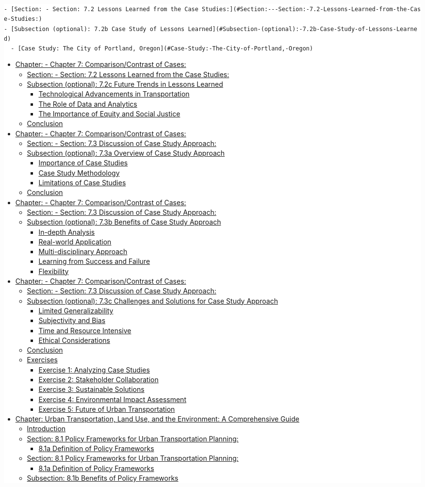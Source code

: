     - [Section: - Section: 7.2 Lessons Learned from the Case Studies:](#Section:---Section:-7.2-Lessons-Learned-from-the-Case-Studies:)
    - [Subsection (optional): 7.2b Case Study of Lessons Learned](#Subsection-(optional):-7.2b-Case-Study-of-Lessons-Learned)
      - [Case Study: The City of Portland, Oregon](#Case-Study:-The-City-of-Portland,-Oregon)
  - [Chapter: - Chapter 7: Comparison/Contrast of Cases:](#Chapter:---Chapter-7:-Comparison/Contrast-of-Cases:)
    - [Section: - Section: 7.2 Lessons Learned from the Case Studies:](#Section:---Section:-7.2-Lessons-Learned-from-the-Case-Studies:)
    - [Subsection (optional): 7.2c Future Trends in Lessons Learned](#Subsection-(optional):-7.2c-Future-Trends-in-Lessons-Learned)
      - [Technological Advancements in Transportation](#Technological-Advancements-in-Transportation)
      - [The Role of Data and Analytics](#The-Role-of-Data-and-Analytics)
      - [The Importance of Equity and Social Justice](#The-Importance-of-Equity-and-Social-Justice)
    - [Conclusion](#Conclusion)
  - [Chapter: - Chapter 7: Comparison/Contrast of Cases:](#Chapter:---Chapter-7:-Comparison/Contrast-of-Cases:)
    - [Section: - Section: 7.3 Discussion of Case Study Approach:](#Section:---Section:-7.3-Discussion-of-Case-Study-Approach:)
    - [Subsection (optional): 7.3a Overview of Case Study Approach](#Subsection-(optional):-7.3a-Overview-of-Case-Study-Approach)
      - [Importance of Case Studies](#Importance-of-Case-Studies)
      - [Case Study Methodology](#Case-Study-Methodology)
      - [Limitations of Case Studies](#Limitations-of-Case-Studies)
    - [Conclusion](#Conclusion)
  - [Chapter: - Chapter 7: Comparison/Contrast of Cases:](#Chapter:---Chapter-7:-Comparison/Contrast-of-Cases:)
    - [Section: - Section: 7.3 Discussion of Case Study Approach:](#Section:---Section:-7.3-Discussion-of-Case-Study-Approach:)
    - [Subsection (optional): 7.3b Benefits of Case Study Approach](#Subsection-(optional):-7.3b-Benefits-of-Case-Study-Approach)
      - [In-depth Analysis](#In-depth-Analysis)
      - [Real-world Application](#Real-world-Application)
      - [Multi-disciplinary Approach](#Multi-disciplinary-Approach)
      - [Learning from Success and Failure](#Learning-from-Success-and-Failure)
      - [Flexibility](#Flexibility)
  - [Chapter: - Chapter 7: Comparison/Contrast of Cases:](#Chapter:---Chapter-7:-Comparison/Contrast-of-Cases:)
    - [Section: - Section: 7.3 Discussion of Case Study Approach:](#Section:---Section:-7.3-Discussion-of-Case-Study-Approach:)
    - [Subsection (optional): 7.3c Challenges and Solutions for Case Study Approach](#Subsection-(optional):-7.3c-Challenges-and-Solutions-for-Case-Study-Approach)
      - [Limited Generalizability](#Limited-Generalizability)
      - [Subjectivity and Bias](#Subjectivity-and-Bias)
      - [Time and Resource Intensive](#Time-and-Resource-Intensive)
      - [Ethical Considerations](#Ethical-Considerations)
    - [Conclusion](#Conclusion)
    - [Exercises](#Exercises)
      - [Exercise 1: Analyzing Case Studies](#Exercise-1:-Analyzing-Case-Studies)
      - [Exercise 2: Stakeholder Collaboration](#Exercise-2:-Stakeholder-Collaboration)
      - [Exercise 3: Sustainable Solutions](#Exercise-3:-Sustainable-Solutions)
      - [Exercise 4: Environmental Impact Assessment](#Exercise-4:-Environmental-Impact-Assessment)
      - [Exercise 5: Future of Urban Transportation](#Exercise-5:-Future-of-Urban-Transportation)
  - [Chapter: Urban Transportation, Land Use, and the Environment: A Comprehensive Guide](#Chapter:-Urban-Transportation,-Land-Use,-and-the-Environment:-A-Comprehensive-Guide)
    - [Introduction](#Introduction)
    - [Section: 8.1 Policy Frameworks for Urban Transportation Planning:](#Section:-8.1-Policy-Frameworks-for-Urban-Transportation-Planning:)
      - [8.1a Definition of Policy Frameworks](#8.1a-Definition-of-Policy-Frameworks)
    - [Section: 8.1 Policy Frameworks for Urban Transportation Planning:](#Section:-8.1-Policy-Frameworks-for-Urban-Transportation-Planning:)
      - [8.1a Definition of Policy Frameworks](#8.1a-Definition-of-Policy-Frameworks)
    - [Subsection: 8.1b Benefits of Policy Frameworks](#Subsection:-8.1b-Benefits-of-Policy-Frameworks)